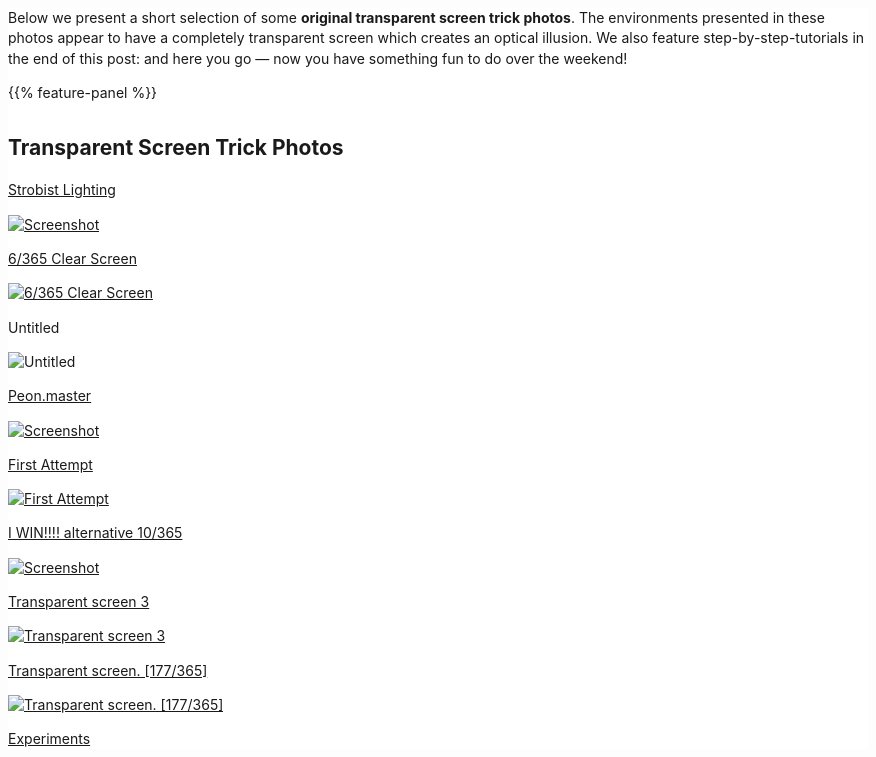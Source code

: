 Below we present a short selection of some <strong>original transparent screen trick photos</strong>. The environments presented in these photos appear to have a completely transparent screen which creates an optical illusion. We also feature step-by-step-tutorials in the end of this post: and here you go — now you have something fun to do over the weekend!

{{% feature-panel %}}

## Transparent Screen Trick Photos

<a href="https://www.flickr.com/photos/ride/1446398976/sizes/o/">Strobist Lighting</a>

[![Screenshot](https://archive.smashing.media/assets/344dbf88-fdf9-42bb-adb4-46f01eedd629/28ed9804-b6f1-4521-89dd-df6cb62299fd/transparentscreen12.jpg)](https://www.flickr.com/photos/ride/1446398976/sizes/o/)

<a href="https://www.flickr.com/photos/31117647@N02/4067457942/">6/365 Clear Screen</a>

[![6/365 Clear Screen](https://archive.smashing.media/assets/344dbf88-fdf9-42bb-adb4-46f01eedd629/c1842c51-4491-4b4b-9bb5-85b27105a7eb/transparent-120.jpg)](https://www.flickr.com/photos/31117647@N02/4067457942/)

Untitled

![Untitled](https://archive.smashing.media/assets/344dbf88-fdf9-42bb-adb4-46f01eedd629/7c175fc6-d8d3-4b29-b974-9a1483c3b320/transparent-123.jpg)

<a href="https://www.flickr.com/photos/w00kie/7350188/">Peon.master</a>

[![Screenshot](https://archive.smashing.media/assets/344dbf88-fdf9-42bb-adb4-46f01eedd629/b9261c93-744e-44f2-9005-23e1261e33e3/transparentscreen42.jpg)](https://www.flickr.com/photos/w00kie/7350188/)

<a href="https://www.flickr.com/photos/yourwintercoat/361951550/in/pool-43283406@N00/">First Attempt</a>

[![First Attempt](https://archive.smashing.media/assets/344dbf88-fdf9-42bb-adb4-46f01eedd629/cb324dc7-5b00-434e-967c-26005d6c7259/transparent-125.jpg)](https://www.flickr.com/photos/yourwintercoat/361951550/in/pool-43283406@N00/)

<a href="https://www.flickr.com/photos/trekmtber/3178402937/in/pool-transparentscreens">I WIN!!!! alternative 10/365</a>

[![Screenshot](https://archive.smashing.media/assets/344dbf88-fdf9-42bb-adb4-46f01eedd629/86787de7-7552-4879-a619-51446cb7dd44/transparentscreen51.jpg)](https://www.flickr.com/photos/trekmtber/3178402937/in/pool-transparentscreens)

<a href="https://www.flickr.com/photos/rewam/399120866/">Transparent screen 3</a>

[![Transparent screen 3](https://archive.smashing.media/assets/344dbf88-fdf9-42bb-adb4-46f01eedd629/71e5b587-d8af-4b28-b11e-76a87afaf6fa/transparent-102.jpg)](https://www.flickr.com/photos/rewam/399120866/)

<a href="https://www.flickr.com/photos/angelamarybutler/4480419875/">Transparent screen. [177/365]</a>

[![Transparent screen. [177/365]](https://archive.smashing.media/assets/344dbf88-fdf9-42bb-adb4-46f01eedd629/4596d69f-8ec1-444e-93f1-1f53046af6ed/transparent-103.jpg)](https://www.flickr.com/photos/angelamarybutler/4480419875/)

<a href="https://www.flickr.com/photos/bpt/1365563763/">Experiments</a>
